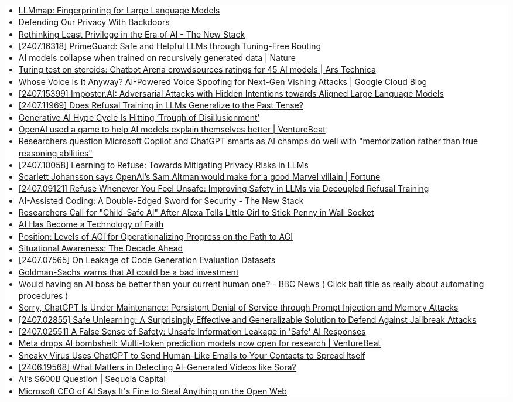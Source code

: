 * [LLMmap: Fingerprinting for Large Language Models](https://arxiv.org/html/2407.15847v2)
* [Defending Our Privacy With Backdoors](https://arxiv.org/html/2310.08320v4)
* [Rethinking Least Privilege in the Era of AI - The New Stack](https://thenewstack.io/rethinking-least-privilege-in-the-era-of-ai/)
* [[2407.16318] PrimeGuard: Safe and Helpful LLMs through Tuning-Free Routing](https://arxiv.org/abs/2407.16318)
* [AI models collapse when trained on recursively generated data | Nature](https://www.nature.com/articles/s41586-024-07566-y)
* [Turing test on steroids: Chatbot Arena crowdsources ratings for 45 AI models | Ars Technica](https://arstechnica.com/ai/2023/12/turing-test-on-steroids-chatbot-arena-crowdsources-ratings-for-45-ai-models/)
* [Whose Voice Is It Anyway? AI-Powered Voice Spoofing for Next-Gen Vishing Attacks | Google Cloud Blog](https://cloud.google.com/blog/topics/threat-intelligence/ai-powered-voice-spoofing-vishing-attacks)
* [[2407.15399] Imposter.AI: Adversarial Attacks with Hidden Intentions towards Aligned Large Language Models](https://arxiv.org/abs/2407.15399)
* [[2407.11969] Does Refusal Training in LLMs Generalize to the Past Tense?](https://arxiv.org/abs/2407.11969)
* [Generative AI Hype Cycle Is Hitting ‘Trough of Disillusionment’](https://www.404media.co/generative-ai-hype-cycle-is-hitting-trough-of-disillusionment/)
* [OpenAI used a game to help AI models explain themselves better | VentureBeat](https://venturebeat.com/ai/openai-used-a-game-to-help-ai-models-explain-themselves-better/)
* [Researchers question Microsoft Copilot and ChatGPT smarts as AI champs do well with "memorization rather than true reasoning abilities"](https://www.windowscentral.com/software-apps/researchers-question-microsoft-copilot-and-chatgpt-smarts-as-ai-champs-do-well-with-memorization-rather-than-true-reasoning-abilities)
* [[2407.10058] Learning to Refuse: Towards Mitigating Privacy Risks in LLMs](https://arxiv.org/abs/2407.10058)
* [Scarlett Johansson says OpenAI’s Sam Altman would make for a good Marvel villain | Fortune](https://fortune.com/2024/07/15/scarlett-johansson-says-sam-altman-would-make-good-marvel-villain/)
* [[2407.09121] Refuse Whenever You Feel Unsafe: Improving Safety in LLMs via Decoupled Refusal Training](https://arxiv.org/abs/2407.09121)
* [AI-Assisted Coding: A Double-Edged Sword for Security - The New Stack](https://thenewstack.io/ai-assisted-coding-a-double-edged-sword-for-security/)
* [Researchers Call for "Child-Safe AI" After Alexa Tells Little Girl to Stick Penny in Wall Socket](https://futurism.com/the-byte/child-safe-ai-alexa-girl-penny-wall-socket)
* [AI Has Become a Technology of Faith](https://www.theatlantic.com/technology/archive/2024/07/thrive-ai-health-huffington-altman-faith/678984/?gift=bQgJMMVzeo8RHHcE1_KM0doUrlAjnNxsk3AQVqcahRk&utm_source=copy-link&utm_medium=social&utm_campaign=share)
* [Position: Levels of AGI for Operationalizing Progress on the Path to AGI](https://arxiv.org/pdf/2311.02462)
* [Situational Awareness: The Decade Ahead](https://situational-awareness.ai/)
* [[2407.07565] On Leakage of Code Generation Evaluation Datasets](https://arxiv.org/abs/2407.07565)
* [Goldman-Sachs warns that AI could be a bad investment](https://boingboing.net/2024/07/10/goldman-sachs-warns-that-ai-could-be-a-bad-investment.html)
* [Would having an AI boss be better than your current human one? - BBC News](https://www.bbc.co.uk/news/articles/c03lgz2zrg1o) ( Click bait title as  really about automating procedures )
* [Sorry, ChatGPT Is Under Maintenance: Persistent Denial of Service through Prompt Injection and Memory Attacks](https://embracethered.com/blog/posts/2024/chatgpt-persistent-denial-of-service/)
* [[2407.02855] Safe Unlearning: A Surprisingly Effective and Generalizable Solution to Defend Against Jailbreak Attacks](https://arxiv.org/abs/2407.02855)
* [[2407.02551] A False Sense of Safety: Unsafe Information Leakage in 'Safe' AI Responses](https://arxiv.org/abs/2407.02551)
* [Meta drops AI bombshell: Multi-token prediction models now open for research | VentureBeat](https://venturebeat.com/ai/meta-drops-ai-bombshell-multi-token-prediction-models-now-open-for-research/)
* [Sneaky Virus Uses ChatGPT to Send Human-Like Emails to Your Contacts to Spread Itself](https://futurism.com/virus-chatgpt-write-human-emails)
* [[2406.19568] What Matters in Detecting AI-Generated Videos like Sora?](https://arxiv.org/abs/2406.19568)
* [AI’s $600B Question | Sequoia Capital](https://www.sequoiacap.com/article/ais-600b-question/)
* [Microsoft CEO of AI Says It's Fine to Steal Anything on the Open Web](https://futurism.com/the-byte/microsoft-ceo-ai-open-web)